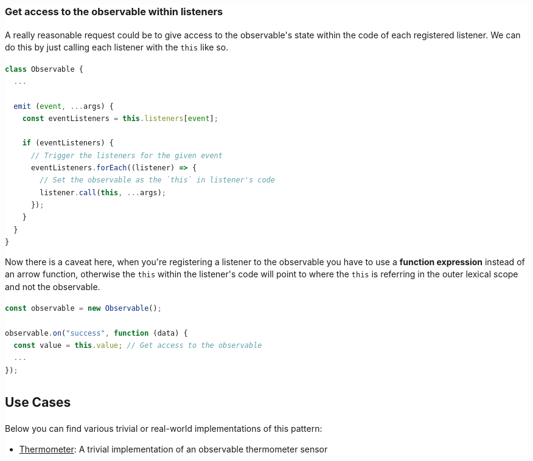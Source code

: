 ### Get access to the observable within listeners

A really reasonable request could be to give access to the observable's state within the code of each registered listener. We can do this by just calling each listener with the `this` like so.

```javascript
class Observable {
  ...

  emit (event, ...args) {
    const eventListeners = this.listeners[event];

    if (eventListeners) {
      // Trigger the listeners for the given event
      eventListeners.forEach((listener) => {
        // Set the observable as the `this` in listener's code
        listener.call(this, ...args);
      });
    }
  }
} 
```

Now there is a caveat here, when you're registering a listener to the observable you have to use a **function expression** instead of an arrow function, otherwise the `this` within the listener's code will point to where the `this` is referring in the outer lexical scope and not the observable.

```javascript
const observable = new Observable();

observable.on("success", function (data) {
  const value = this.value; // Get access to the observable
  ...
});
```

## Use Cases

Below you can find various trivial or real-world implementations of this pattern:

* [Thermometer](thermometer.js): A trivial implementation of an observable thermometer sensor